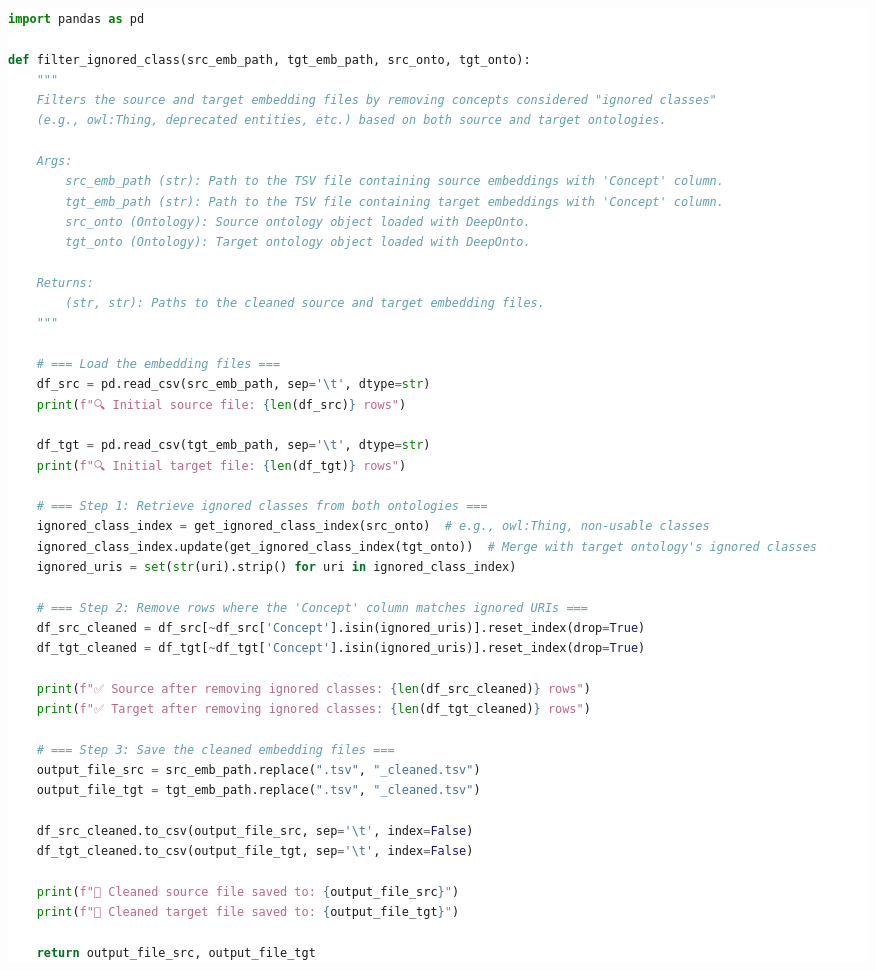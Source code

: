 ```python
```


```python
import pandas as pd

def filter_ignored_class(src_emb_path, tgt_emb_path, src_onto, tgt_onto):
    """
    Filters the source and target embedding files by removing concepts considered "ignored classes"
    (e.g., owl:Thing, deprecated entities, etc.) based on both source and target ontologies.

    Args:
        src_emb_path (str): Path to the TSV file containing source embeddings with 'Concept' column.
        tgt_emb_path (str): Path to the TSV file containing target embeddings with 'Concept' column.
        src_onto (Ontology): Source ontology object loaded with DeepOnto.
        tgt_onto (Ontology): Target ontology object loaded with DeepOnto.

    Returns:
        (str, str): Paths to the cleaned source and target embedding files.
    """

    # === Load the embedding files ===
    df_src = pd.read_csv(src_emb_path, sep='\t', dtype=str)
    print(f"🔍 Initial source file: {len(df_src)} rows")

    df_tgt = pd.read_csv(tgt_emb_path, sep='\t', dtype=str)
    print(f"🔍 Initial target file: {len(df_tgt)} rows")

    # === Step 1: Retrieve ignored classes from both ontologies ===
    ignored_class_index = get_ignored_class_index(src_onto)  # e.g., owl:Thing, non-usable classes
    ignored_class_index.update(get_ignored_class_index(tgt_onto))  # Merge with target ontology's ignored classes
    ignored_uris = set(str(uri).strip() for uri in ignored_class_index)

    # === Step 2: Remove rows where the 'Concept' column matches ignored URIs ===
    df_src_cleaned = df_src[~df_src['Concept'].isin(ignored_uris)].reset_index(drop=True)
    df_tgt_cleaned = df_tgt[~df_tgt['Concept'].isin(ignored_uris)].reset_index(drop=True)

    print(f"✅ Source after removing ignored classes: {len(df_src_cleaned)} rows")
    print(f"✅ Target after removing ignored classes: {len(df_tgt_cleaned)} rows")

    # === Step 3: Save the cleaned embedding files ===
    output_file_src = src_emb_path.replace(".tsv", "_cleaned.tsv")
    output_file_tgt = tgt_emb_path.replace(".tsv", "_cleaned.tsv")

    df_src_cleaned.to_csv(output_file_src, sep='\t', index=False)
    df_tgt_cleaned.to_csv(output_file_tgt, sep='\t', index=False)

    print(f"📁 Cleaned source file saved to: {output_file_src}")
    print(f"📁 Cleaned target file saved to: {output_file_tgt}")

    return output_file_src, output_file_tgt
```
